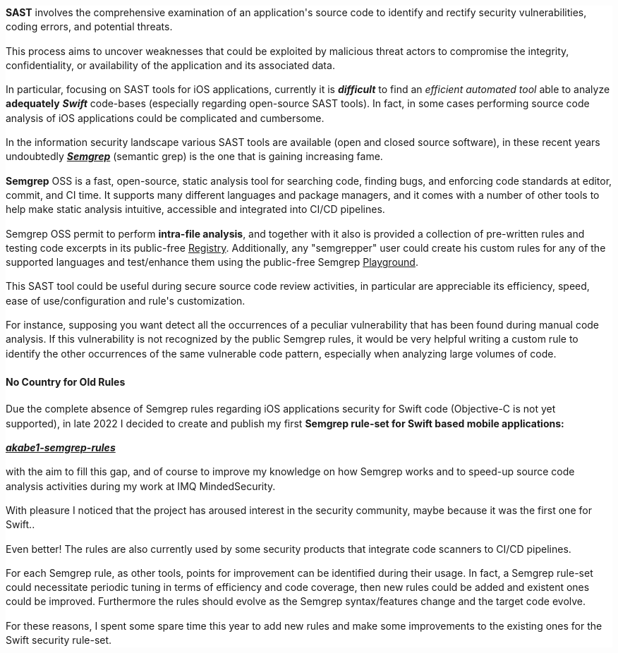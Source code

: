 **SAST** involves the comprehensive examination of an application's source code to identify and rectify security vulnerabilities, coding errors, and potential threats. 

This process aims to uncover weaknesses that could be exploited by malicious threat actors to compromise the integrity, confidentiality, or availability of the application and its associated data.

In particular, focusing on SAST tools for iOS applications, currently it is **_difficult_** to find an _efficient_ _automated tool_ able to analyze **adequately** **_Swift_** code-bases (especially regarding open-source SAST tools). In fact, in some cases performing source code analysis of iOS applications could be complicated and cumbersome. 

In the information security landscape various SAST tools are available (open and closed source software), in these recent years undoubtedly [**_Semgrep_**](https://semgrep.dev/docs/) (semantic grep) is the one that is gaining increasing fame.

**Semgrep** OSS is a fast, open-source, static analysis tool for searching code, finding bugs, and enforcing code standards at editor, commit, and CI time. It supports many different languages and package managers, and it comes with a number of other tools to help make static analysis intuitive, accessible and integrated into CI/CD pipelines. 

Semgrep OSS permit to perform **intra-file analysis**, and together with it also is provided a collection of pre-written rules and testing code excerpts in its public-free [Registry](https://semgrep.dev/r). Additionally, any "semgrepper" user could create his custom rules for any of the supported languages and test/enhance them using the public-free Semgrep [Playground](https://semgrep.dev/playground/new).

This SAST tool could be useful during secure source code review activities, in particular are appreciable its efficiency, speed, ease of use/configuration and rule's customization. 

For instance, supposing you want detect all the occurrences of a peculiar vulnerability that has been found during manual code analysis. If this vulnerability is not recognized by the public Semgrep rules, it would be very helpful writing a custom rule to identify the other occurrences of the same vulnerable code pattern, especially when analyzing large volumes of code.

#### No Country for Old Rules

Due the complete absence of Semgrep rules regarding iOS applications security for Swift code (Objective-C is not yet supported), in late 2022 I decided to create and publish my first **Semgrep rule-set for Swift based mobile applications:** 

_**[akabe1-semgrep-rules](https://github.com/akabe1/akabe1-semgrep-rules)**_

with the aim to fill this gap, and of course to improve my knowledge on how Semgrep works and to speed-up source code analysis activities during my work at IMQ MindedSecurity.

With pleasure I noticed that the project has aroused interest in the security community, maybe because it was the first one for Swift.. 

Even better! The rules are also currently used by some security products that integrate code scanners to CI/CD pipelines.

For each Semgrep rule, as other tools, points for improvement can be identified during their usage. In fact, a Semgrep rule-set could necessitate periodic tuning in terms of efficiency and code coverage, then new rules could be added and existent ones could be improved. Furthermore the rules should evolve as the Semgrep syntax/features change and the target code evolve. 

For these reasons, I spent some spare time this year to add new rules and make some improvements to the existing ones for the Swift security rule-set. 
